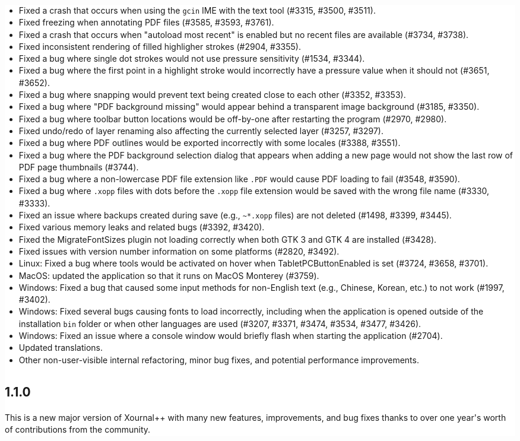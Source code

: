 * Fixed a crash that occurs when using the `gcin` IME with the text tool
  (#3315, #3500, #3511).
* Fixed freezing when annotating PDF files (#3585, #3593, #3761).
* Fixed a crash that occurs when "autoload most recent" is enabled but no recent
  files are available (#3734, #3738).
* Fixed inconsistent rendering of filled highligher strokes (#2904, #3355).
* Fixed a bug where single dot strokes would not use pressure sensitivity
  (#1534, #3344).
* Fixed a bug where the first point in a highlight stroke would incorrectly have
  a pressure value when it should not (#3651, #3652).
* Fixed a bug where snapping would prevent text being created close to each
  other (#3352, #3353).
* Fixed a bug where "PDF background missing" would appear behind a transparent
  image background (#3185, #3350).
* Fixed a bug where toolbar button locations would be off-by-one after
  restarting the program (#2970, #2980).
* Fixed undo/redo of layer renaming also affecting the currently selected layer
  (#3257, #3297).
* Fixed a bug where PDF outlines would be exported incorrectly with some locales
  (#3388, #3551).
* Fixed a bug where the PDF background selection dialog that appears when adding
  a new page would not show the last row of PDF page thumbnails (#3744).
* Fixed a bug where a non-lowercase PDF file extension like `.PDF` would cause
  PDF loading to fail (#3548, #3590).
* Fixed a bug where `.xopp` files with dots before the `.xopp` file extension
  would be saved with the wrong file name (#3330, #3333).
* Fixed an issue where backups created during save (e.g., `~*.xopp` files) are
  not deleted (#1498, #3399, #3445).
* Fixed various memory leaks and related bugs (#3392, #3420).
* Fixed the MigrateFontSizes plugin not loading correctly when both GTK 3 and
  GTK 4 are installed (#3428).
* Fixed issues with version number information on some platforms (#2820, #3492).
* Linux: Fixed a bug where tools would be activated on hover when
  TabletPCButtonEnabled is set (#3724, #3658, #3701).
* MacOS: updated the application so that it runs on MacOS Monterey (#3759).
* Windows: Fixed a bug that caused some input methods for non-English text
  (e.g., Chinese, Korean, etc.) to not work (#1997, #3402).
* Windows: Fixed several bugs causing fonts to load incorrectly, including when
  the application is opened outside of the installation `bin` folder or when
  other languages are used (#3207, #3371, #3474, #3534, #3477, #3426).
* Windows: Fixed an issue where a console window would briefly flash when
  starting the application (#2704).
* Updated translations.
* Other non-user-visible internal refactoring, minor bug fixes, and potential
  performance improvements.

## 1.1.0

This is a new major version of Xournal++ with many new features, improvements,
and bug fixes thanks to over one year's worth of contributions from the
community.
